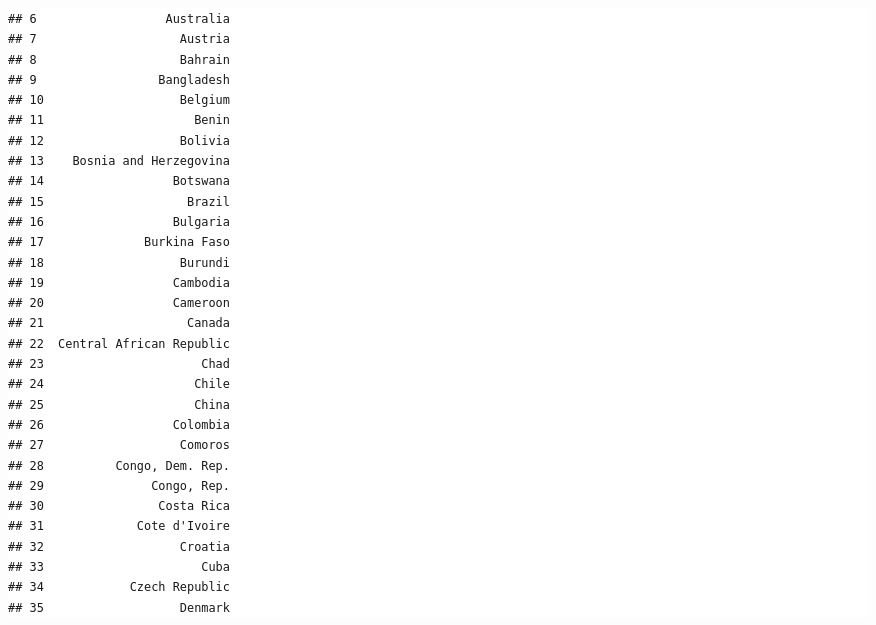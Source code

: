     ## 6                  Australia
    ## 7                    Austria
    ## 8                    Bahrain
    ## 9                 Bangladesh
    ## 10                   Belgium
    ## 11                     Benin
    ## 12                   Bolivia
    ## 13    Bosnia and Herzegovina
    ## 14                  Botswana
    ## 15                    Brazil
    ## 16                  Bulgaria
    ## 17              Burkina Faso
    ## 18                   Burundi
    ## 19                  Cambodia
    ## 20                  Cameroon
    ## 21                    Canada
    ## 22  Central African Republic
    ## 23                      Chad
    ## 24                     Chile
    ## 25                     China
    ## 26                  Colombia
    ## 27                   Comoros
    ## 28          Congo, Dem. Rep.
    ## 29               Congo, Rep.
    ## 30                Costa Rica
    ## 31             Cote d'Ivoire
    ## 32                   Croatia
    ## 33                      Cuba
    ## 34            Czech Republic
    ## 35                   Denmark